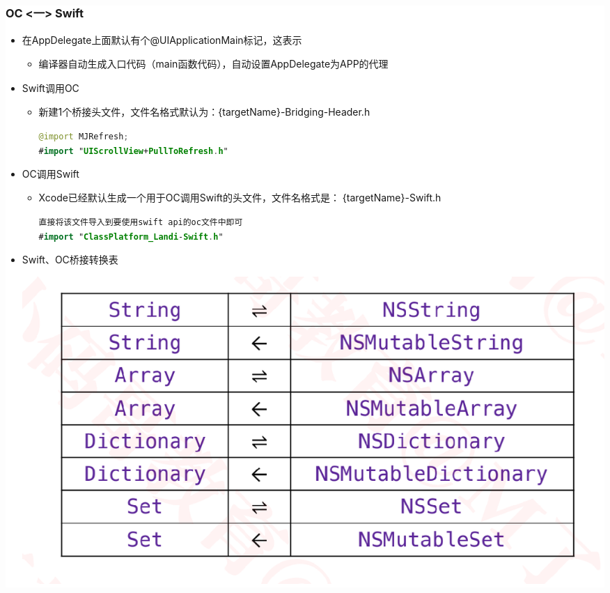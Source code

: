 ### OC <一> Swift

+ 在AppDelegate上面默认有个@UIApplicationMain标记，这表示
  - 编译器自动生成入口代码（main函数代码），自动设置AppDelegate为APP的代理

+ Swift调用OC

  - 新建1个桥接头文件，文件名格式默认为：{targetName}-Bridging-Header.h

    ```swift
    @import MJRefresh;
    #import "UIScrollView+PullToRefresh.h"
    ```

+ OC调用Swift

  - Xcode已经默认生成一个用于OC调用Swift的头文件，文件名格式是： {targetName}-Swift.h

    ```swift
    直接将该文件导入到要使用swift api的oc文件中即可
    #import "ClassPlatform_Landi-Swift.h"
    ```

+ Swift、OC桥接转换表

  ![](./images/swift总结40.png)